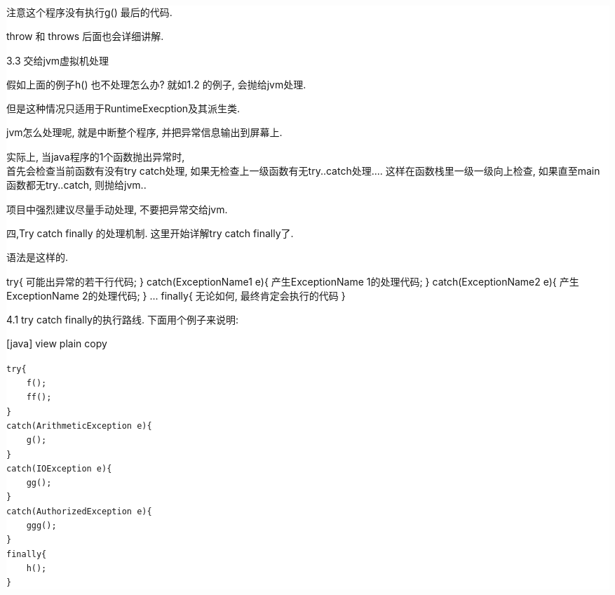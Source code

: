 
注意这个程序没有执行g() 最后的代码.
 
 
throw 和 throws 后面也会详细讲解.
 
 
3.3 交给jvm虚拟机处理
 
假如上面的例子h() 也不处理怎么办?  就如1.2 的例子, 会抛给jvm处理.
 
但是这种情况只适用于RuntimeExecption及其派生类.
 
jvm怎么处理呢,  就是中断整个程序, 并把异常信息输出到屏幕上.

实际上, 当java程序的1个函数抛出异常时,  
首先会检查当前函数有没有try catch处理, 如果无检查上一级函数有无try..catch处理....
这样在函数栈里一级一级向上检查, 如果直至main函数都无try..catch, 则抛给jvm..
 
项目中强烈建议尽量手动处理, 不要把异常交给jvm.
 
 
四,Try catch finally 的处理机制.
这里开始详解try catch finally了.
 
语法是这样的.
 
try{
       可能出异常的若干行代码;
}
catch(ExceptionName1 e){
       产生ExceptionName 1的处理代码;
}
catch(ExceptionName2 e){
       产生ExceptionName 2的处理代码;
}
...
finally{
      无论如何, 最终肯定会执行的代码
}


 
4.1 try catch finally的执行路线.
下面用个例子来说明:

[java] view plain copy
 

    try{  
        f();  
        ff();  
    }  
    catch(ArithmeticException e){  
        g();  
    }  
    catch(IOException e){  
        gg();  
    }  
    catch(AuthorizedException e){  
        ggg();  
    }  
    finally{  
        h();  
    }  
      